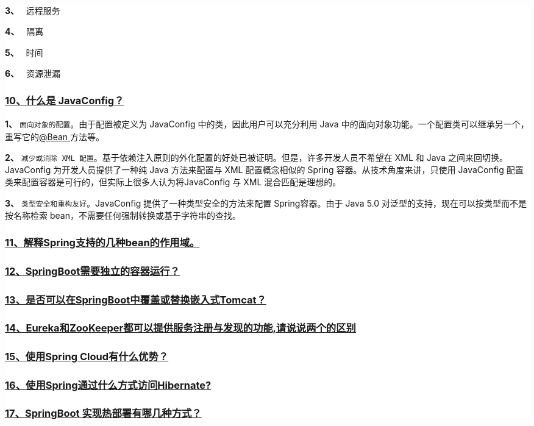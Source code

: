 **3、**   远程服务

**4、**   隔离

**5、**   时间

**6、**   资源泄漏


### [10、什么是 JavaConfig？](https://gitee.com/souyunku/NewDevBooks/blob/master/docs/Spring/Spring高级hhhh题汇总及答案（2021年Springhhhh题及答案大全）.md#10什么是-javaconfig)  


**1、** `面向对象的配置`。由于配置被定义为 JavaConfig 中的类，因此用户可以充分利用 Java 中的面向对象功能。一个配置类可以继承另一个，重写它的[@Bean ](/Bean ) 方法等。

**2、** `减少或消除 XML 配置`。基于依赖注入原则的外化配置的好处已被证明。但是，许多开发人员不希望在 XML 和 Java 之间来回切换。JavaConfig 为开发人员提供了一种纯 Java 方法来配置与 XML 配置概念相似的 Spring 容器。从技术角度来讲，只使用 JavaConfig 配置类来配置容器是可行的，但实际上很多人认为将JavaConfig 与 XML 混合匹配是理想的。

**3、** `类型安全和重构友好`。JavaConfig 提供了一种类型安全的方法来配置 Spring容器。由于 Java 5.0 对泛型的支持，现在可以按类型而不是按名称检索 bean，不需要任何强制转换或基于字符串的查找。


### [11、解释Spring支持的几种bean的作用域。](https://gitee.com/souyunku/NewDevBooks/blob/master/docs/Spring/Spring高级hhhh题汇总及答案（2021年Springhhhh题及答案大全）.md#11解释spring支持的几种bean的作用域。)  

### [12、SpringBoot需要独立的容器运行？](https://gitee.com/souyunku/NewDevBooks/blob/master/docs/Spring/Spring高级hhhh题汇总及答案（2021年Springhhhh题及答案大全）.md#12springboot需要独立的容器运行)  

### [13、是否可以在SpringBoot中覆盖或替换嵌入式Tomcat？](https://gitee.com/souyunku/NewDevBooks/blob/master/docs/Spring/Spring高级hhhh题汇总及答案（2021年Springhhhh题及答案大全）.md#13是否可以在springboot中覆盖或替换嵌入式tomcat)  

### [14、Eureka和ZooKeeper都可以提供服务注册与发现的功能,请说说两个的区别](https://gitee.com/souyunku/NewDevBooks/blob/master/docs/Spring/Spring高级hhhh题汇总及答案（2021年Springhhhh题及答案大全）.md#14eureka和zookeeper都可以提供服务注册与发现的功能,请说说两个的区别)  

### [15、使用Spring Cloud有什么优势？](https://gitee.com/souyunku/NewDevBooks/blob/master/docs/Spring/Spring高级hhhh题汇总及答案（2021年Springhhhh题及答案大全）.md#15使用spring-cloud有什么优势)  

### [16、使用Spring通过什么方式访问Hibernate?](https://gitee.com/souyunku/NewDevBooks/blob/master/docs/Spring/Spring高级hhhh题汇总及答案（2021年Springhhhh题及答案大全）.md#16使用spring通过什么方式访问hibernate)  

### [17、SpringBoot 实现热部署有哪几种方式？](https://gitee.com/souyunku/NewDevBooks/blob/master/docs/Spring/Spring高级hhhh题汇总及答案（2021年Springhhhh题及答案大全）.md#17springboot-实现热部署有哪几种方式)  
